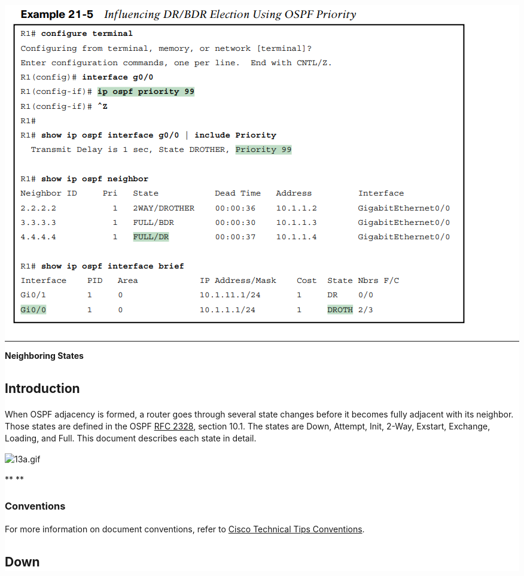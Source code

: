 ![image.png](../_resources/e1e3801fd0d0557d5db921409aae4c46.png)

* * *

**Neighboring States**

## **Introduction**

When OSPF adjacency is formed, a router goes through several state changes before it becomes fully adjacent with its neighbor. Those states are defined in the OSPF [RFC 2328](http://www.faqs.org/rfcs/rfc2328.html), section 10.1. The states are Down, Attempt, Init, 2-Way, Exstart, Exchange, Loading, and Full. This document describes each state in detail.

![13a.gif](https://www.cisco.com/c/dam/en/us/support/docs/ip/open-shortest-path-first-ospf/13685-13a.gif)

**
**

### **Conventions**

For more information on document conventions, refer to [Cisco Technical Tips Conventions](https://www.cisco.com/en/US/tech/tk801/tk36/technologies_tech_note09186a0080121ac5.shtml).

## **Down**
